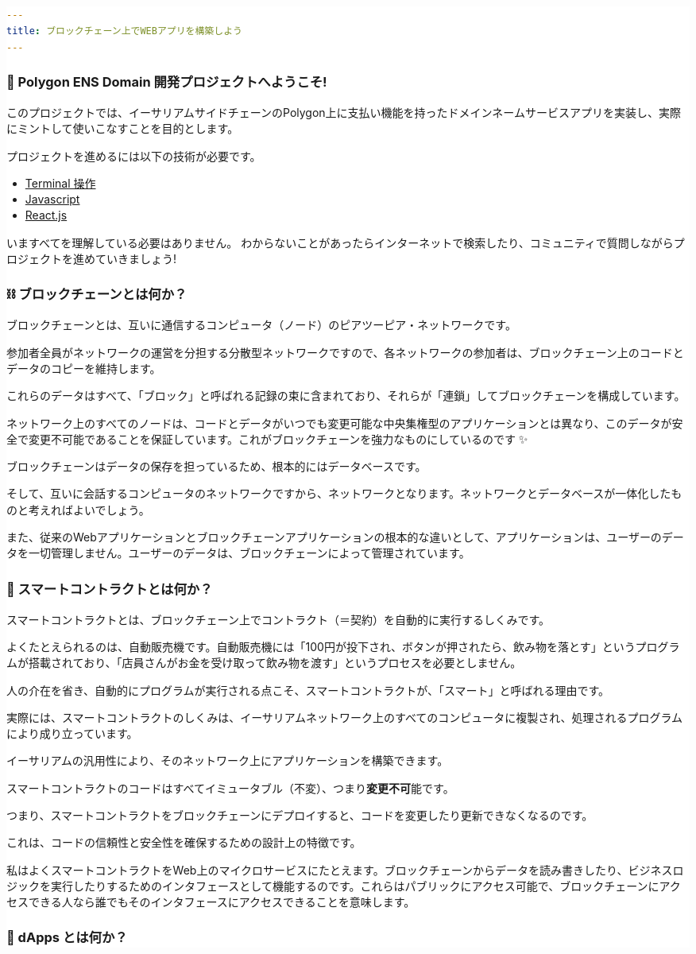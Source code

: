 ```yaml
---
title: ブロックチェーン上でWEBアプリを構築しよう
---
```

### 👋 Polygon ENS Domain 開発プロジェクトへようこそ!

このプロジェクトでは、イーサリアムサイドチェーンのPolygon上に支払い機能を持ったドメインネームサービスアプリを実装し、実際にミントして使いこなすことを目的とします。

プロジェクトを進めるには以下の技術が必要です。

- [Terminal 操作](https://qiita.com/ryouzi/items/f9dee1540a04a0bfb9a3)
- [Javascript](https://developer.mozilla.org/ja/docs/Web/JavaScript)
- [React.js](https://ja.reactjs.org/)

いますべてを理解している必要はありません。
わからないことがあったらインターネットで検索したり、コミュニティで質問しながらプロジェクトを進めていきましょう!

### ⛓ ブロックチェーンとは何か？

ブロックチェーンとは、互いに通信するコンピュータ（ノード）のピアツーピア・ネットワークです。

参加者全員がネットワークの運営を分担する分散型ネットワークですので、各ネットワークの参加者は、ブロックチェーン上のコードとデータのコピーを維持します。

これらのデータはすべて、「ブロック」と呼ばれる記録の束に含まれており、それらが「連鎖」してブロックチェーンを構成しています。

ネットワーク上のすべてのノードは、コードとデータがいつでも変更可能な中央集権型のアプリケーションとは異なり、このデータが安全で変更不可能であることを保証しています。これがブロックチェーンを強力なものにしているのです ✨

ブロックチェーンはデータの保存を担っているため、根本的にはデータベースです。

そして、互いに会話するコンピュータのネットワークですから、ネットワークとなります。ネットワークとデータベースが一体化したものと考えればよいでしょう。

また、従来のWebアプリケーションとブロックチェーンアプリケーションの根本的な違いとして、アプリケーションは、ユーザーのデータを一切管理しません。ユーザーのデータは、ブロックチェーンによって管理されています。

### 🥫 スマートコントラクトとは何か？

スマートコントラクトとは、ブロックチェーン上でコントラクト（＝契約）を自動的に実行するしくみです。

よくたとえられるのは、自動販売機です。自動販売機には「100円が投下され、ボタンが押されたら、飲み物を落とす」というプログラムが搭載されており、「店員さんがお金を受け取って飲み物を渡す」というプロセスを必要としません。

人の介在を省き、自動的にプログラムが実行される点こそ、スマートコントラクトが、「スマート」と呼ばれる理由です。

実際には、スマートコントラクトのしくみは、イーサリアムネットワーク上のすべてのコンピュータに複製され、処理されるプログラムにより成り立っています。

イーサリアムの汎用性により、そのネットワーク上にアプリケーションを構築できます。

スマートコントラクトのコードはすべてイミュータブル（不変）、つまり**変更不可**能です。

つまり、スマートコントラクトをブロックチェーンにデプロイすると、コードを変更したり更新できなくなるのです。

これは、コードの信頼性と安全性を確保するための設計上の特徴です。

私はよくスマートコントラクトをWeb上のマイクロサービスにたとえます。ブロックチェーンからデータを読み書きしたり、ビジネスロジックを実行したりするためのインタフェースとして機能するのです。これらはパブリックにアクセス可能で、ブロックチェーンにアクセスできる人なら誰でもそのインタフェースにアクセスできることを意味します。

### 📱 dApps とは何か？
